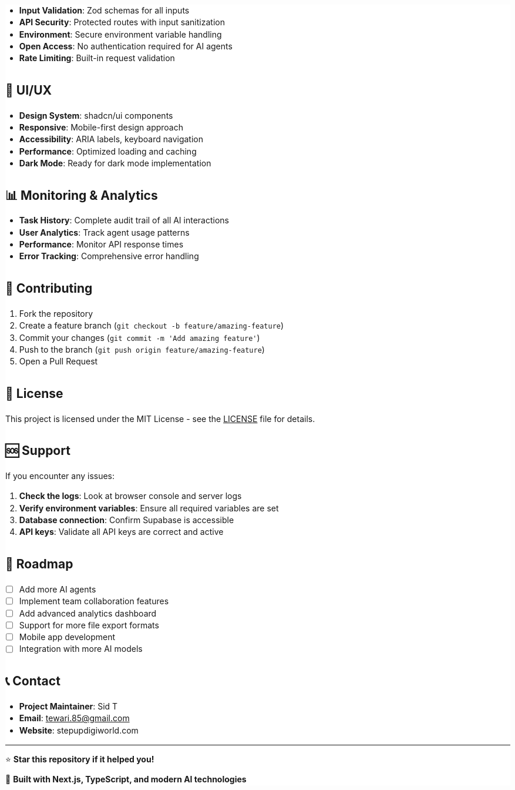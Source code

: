 - **Input Validation**: Zod schemas for all inputs
- **API Security**: Protected routes with input sanitization
- **Environment**: Secure environment variable handling
- **Open Access**: No authentication required for AI agents
- **Rate Limiting**: Built-in request validation

## 🎨 UI/UX

- **Design System**: shadcn/ui components
- **Responsive**: Mobile-first design approach
- **Accessibility**: ARIA labels, keyboard navigation
- **Performance**: Optimized loading and caching
- **Dark Mode**: Ready for dark mode implementation

## 📊 Monitoring & Analytics

- **Task History**: Complete audit trail of all AI interactions
- **User Analytics**: Track agent usage patterns
- **Performance**: Monitor API response times
- **Error Tracking**: Comprehensive error handling

## 🤝 Contributing

1. Fork the repository
2. Create a feature branch (`git checkout -b feature/amazing-feature`)
3. Commit your changes (`git commit -m 'Add amazing feature'`)
4. Push to the branch (`git push origin feature/amazing-feature`)
5. Open a Pull Request

## 📝 License

This project is licensed under the MIT License - see the [LICENSE](LICENSE) file for details.

## 🆘 Support

If you encounter any issues:

1. **Check the logs**: Look at browser console and server logs
2. **Verify environment variables**: Ensure all required variables are set
3. **Database connection**: Confirm Supabase is accessible
4. **API keys**: Validate all API keys are correct and active

## 🎯 Roadmap

- [ ] Add more AI agents
- [ ] Implement team collaboration features
- [ ] Add advanced analytics dashboard
- [ ] Support for more file export formats
- [ ] Mobile app development
- [ ] Integration with more AI models

## 📞 Contact

- **Project Maintainer**: Sid T
- **Email**: tewari.85@gmail.com
- **Website**: stepupdigiworld.com

---

⭐ **Star this repository if it helped you!**

🚀 **Built with Next.js, TypeScript, and modern AI technologies**